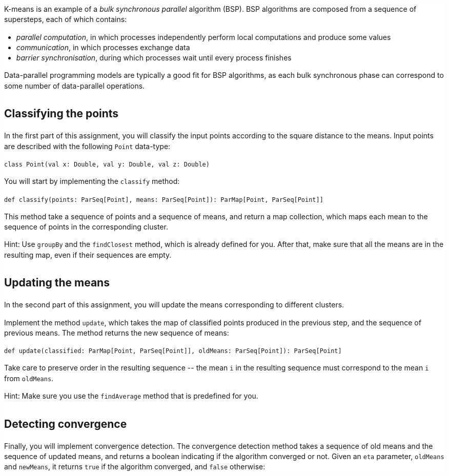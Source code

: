 K-means is an example of a *bulk synchronous parallel* algorithm (BSP).
BSP algorithms are composed from a sequence of supersteps, each of which
contains:

- *parallel computation*, in which processes independently perform local
  computations and produce some values
- *communication*, in which processes exchange data
- *barrier synchronisation*, during which processes wait until every process
  finishes

Data-parallel programming models are typically a good fit for BSP algorithms,
as each bulk synchronous phase can correspond to some number of data-parallel
operations.


## Classifying the points

In the first part of this assignment, you will classify the input points
according to the square distance to the means.
Input points are described with the following `Point` data-type:

    class Point(val x: Double, val y: Double, val z: Double)

You will start by implementing the `classify` method:

    def classify(points: ParSeq[Point], means: ParSeq[Point]): ParMap[Point, ParSeq[Point]]

This method take a sequence of points and a sequence of means, and return
a map collection, which maps each mean to the sequence of points in the corresponding
cluster.

Hint: Use `groupBy` and the `findClosest` method, which is already defined for
you. After that, make sure that all the means are in the resulting map, even if their
sequences are empty.


## Updating the means

In the second part of this assignment, you will update the means corresponding
to different clusters.

Implement the method `update`, which takes the map of classified points produced
in the previous step, and the sequence of previous means.
The method returns the new sequence of means:

    def update(classified: ParMap[Point, ParSeq[Point]], oldMeans: ParSeq[Point]): ParSeq[Point]

Take care to preserve order in the resulting sequence -- the mean `i` in
the resulting sequence must correspond to the mean `i` from `oldMeans`.

Hint: Make sure you use the `findAverage` method that is predefined for you.


## Detecting convergence

Finally, you will implement convergence detection.
The convergence detection method takes a sequence of old
means and the sequence of updated means, and returns a boolean indicating if the
algorithm converged or not.
Given an `eta` parameter, `oldMeans` and `newMeans`, it returns `true` if the
algorithm converged, and `false` otherwise:
